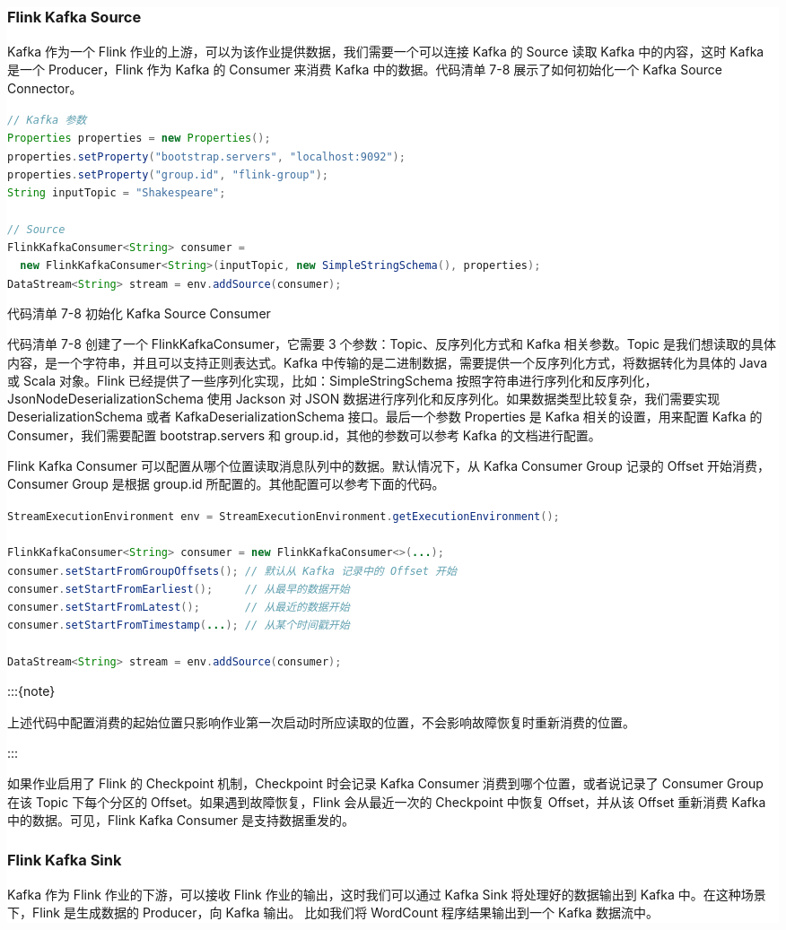 ### Flink Kafka Source

Kafka 作为一个 Flink 作业的上游，可以为该作业提供数据，我们需要一个可以连接 Kafka 的 Source 读取 Kafka 中的内容，这时 Kafka 是一个 Producer，Flink 作为 Kafka 的 Consumer 来消费 Kafka 中的数据。代码清单 7-8 展示了如何初始化一个 Kafka Source Connector。

```java
// Kafka 参数
Properties properties = new Properties();
properties.setProperty("bootstrap.servers", "localhost:9092");
properties.setProperty("group.id", "flink-group");
String inputTopic = "Shakespeare";

// Source
FlinkKafkaConsumer<String> consumer =
  new FlinkKafkaConsumer<String>(inputTopic, new SimpleStringSchema(), properties);
DataStream<String> stream = env.addSource(consumer);
```

代码清单 7-8  初始化 Kafka Source Consumer

代码清单 7-8 创建了一个 FlinkKafkaConsumer，它需要 3 个参数：Topic、反序列化方式和 Kafka 相关参数。Topic 是我们想读取的具体内容，是一个字符串，并且可以支持正则表达式。Kafka 中传输的是二进制数据，需要提供一个反序列化方式，将数据转化为具体的 Java 或 Scala 对象。Flink 已经提供了一些序列化实现，比如：SimpleStringSchema 按照字符串进行序列化和反序列化，JsonNodeDeserializationSchema 使用 Jackson 对 JSON 数据进行序列化和反序列化。如果数据类型比较复杂，我们需要实现 DeserializationSchema 或者 KafkaDeserializationSchema 接口。最后一个参数 Properties 是 Kafka 相关的设置，用来配置 Kafka 的 Consumer，我们需要配置 bootstrap.servers 和 group.id，其他的参数可以参考 Kafka 的文档进行配置。

Flink Kafka Consumer 可以配置从哪个位置读取消息队列中的数据。默认情况下，从 Kafka Consumer Group 记录的 Offset 开始消费，Consumer Group 是根据 group.id 所配置的。其他配置可以参考下面的代码。

```java
StreamExecutionEnvironment env = StreamExecutionEnvironment.getExecutionEnvironment();

FlinkKafkaConsumer<String> consumer = new FlinkKafkaConsumer<>(...);
consumer.setStartFromGroupOffsets(); // 默认从 Kafka 记录中的 Offset 开始
consumer.setStartFromEarliest();     // 从最早的数据开始
consumer.setStartFromLatest();       // 从最近的数据开始
consumer.setStartFromTimestamp(...); // 从某个时间戳开始

DataStream<String> stream = env.addSource(consumer);
```

:::{note}

上述代码中配置消费的起始位置只影响作业第一次启动时所应读取的位置，不会影响故障恢复时重新消费的位置。

:::

如果作业启用了 Flink 的 Checkpoint 机制，Checkpoint 时会记录 Kafka Consumer 消费到哪个位置，或者说记录了 Consumer Group 在该 Topic 下每个分区的 Offset。如果遇到故障恢复，Flink 会从最近一次的 Checkpoint 中恢复 Offset，并从该 Offset 重新消费 Kafka 中的数据。可见，Flink Kafka Consumer 是支持数据重发的。

### Flink Kafka Sink

Kafka 作为 Flink 作业的下游，可以接收 Flink 作业的输出，这时我们可以通过 Kafka Sink 将处理好的数据输出到 Kafka 中。在这种场景下，Flink 是生成数据的 Producer，向 Kafka 输出。
比如我们将 WordCount 程序结果输出到一个 Kafka 数据流中。
